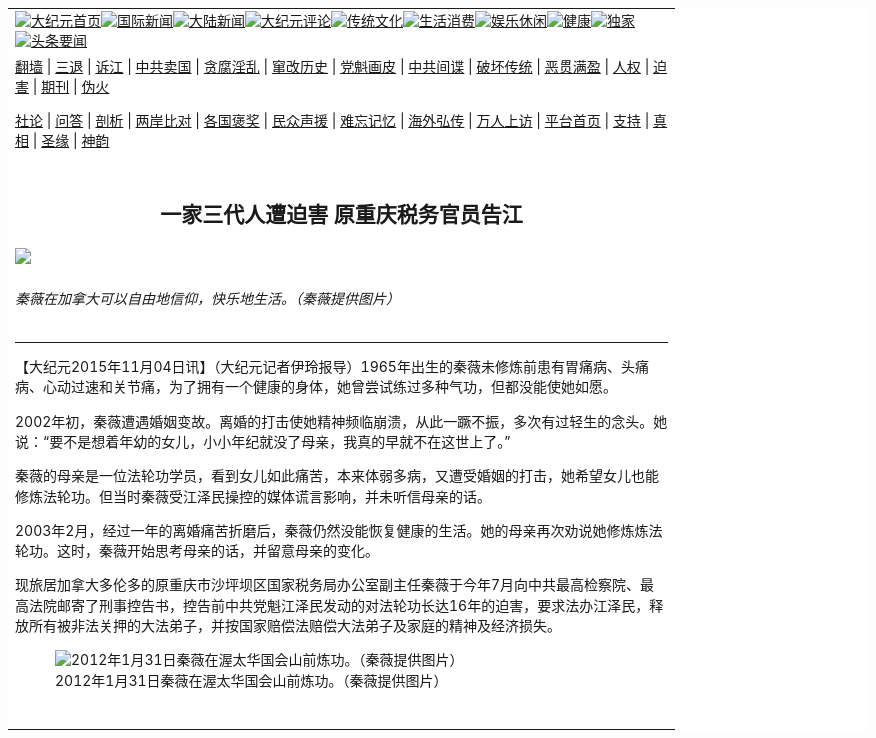 <a name="1" id="1" target="_blank"></a><span id="1"></span>
<table align=center border="0"><tr><td colspan="2" VALIGN=TOP><a href="https://github.com/19920513/djy/blob/master/gb/nf1351518.md#1"><img src="https://raw.githubusercontent.com/19920513/www/master/t/djy/1.jpg" title="大纪元首页" alt="大纪元首页"></a><a href="https://github.com/19920513/djy/blob/master/gb/n24hr.md#1"><img src="https://raw.githubusercontent.com/19920513/www/master/t/djy/3.jpg" title="国际新闻" alt="国际新闻"></a><a href="https://github.com/19920513/djy/blob/master/gb/nsc413.md#1"><img src="https://raw.githubusercontent.com/19920513/www/master/t/djy/4.jpg" title="大陆新闻" alt="大陆新闻"></a><a href="https://github.com/19920513/djy/blob/master/gb/news392.md#1"><img src="https://raw.githubusercontent.com/19920513/www/master/t/djy/5.jpg" title="大纪元评论" alt="大纪元评论"></a><a href="https://github.com/19920513/djy/blob/master/gb/news2007.md#1"><img src="https://raw.githubusercontent.com/19920513/www/master/t/djy/6.jpg" title="传统文化" alt="传统文化"></a><a href="https://github.com/19920513/djy/blob/master/gb/news2008.md#1"><img src="https://raw.githubusercontent.com/19920513/www/master/t/djy/7.jpg" title="生活消费" alt="生活消费"></a><a href="https://github.com/19920513/djy/blob/master/gb/ncyule.md#1"><img src="https://raw.githubusercontent.com/19920513/www/master/t/djy/8.jpg" title="娱乐休闲" alt="娱乐休闲"></a><a href="https://github.com/19920513/djy/blob/master/gb/nsc1002.md#1"><img src="https://raw.githubusercontent.com/19920513/www/master/t/djy/9.jpg" title="健康" alt="健康"></a><a href="https://github.com/19920513/djy/blob/master/gb/nf6092.md#1"><img src="https://raw.githubusercontent.com/19920513/www/master/t/djy/10a.jpg" title="独家" alt="独家"></a><a href="https://github.com/19920513/djy/blob/master/gb/nf4514.md#1"><img src="https://raw.githubusercontent.com/19920513/www/master/t/djy/12a.jpg" title="头条要闻" alt="头条要闻"></a></td></tr>
<tr><td colspan="2" VALIGN=TOP><a target="_blank" href="https://github.com/19920513/www/blob/master/README.md?zsrh#1">翻墙</a> | <a target="_blank" href="https://github.com/19920513/djy/blob/master/gb/nf5657.md#1">三退</a> | <a target="_blank" href="https://github.com/19920513/djy/blob/master/gb/nf6124.md#1">诉江</a> | <a target="_blank" href="https://github.com/19920513/djy/blob/master/gb/nf1176117.md#1">中共卖国</a> | <a target="_blank" href="https://github.com/19920513/djy/blob/master/gb/nf5773.md#1">贪腐淫乱</a> | <a target="_blank" href="https://github.com/19920513/djy/blob/master/gb/nf1176115.md#1">窜改历史</a> | <a target="_blank" href="https://github.com/19920513/djy/blob/master/gb/nf1176107.md#1">党魁画皮</a> | <a target="_blank" href="https://github.com/19920513/djy/blob/master/gb/nf1320400.md#1">中共间谍</a> | <a target="_blank" href="https://github.com/19920513/djy/blob/master/gb/nf1176114.md#1">破坏传统</a> | <a target="_blank" href="https://github.com/19920513/ntdtv/blob/master/gb/prog447_1.md#1">恶贯满盈</a> | <a target="_blank" href="https://github.com/19920513/djy/blob/master/gb/ncid278.md#1">人权</a> | <a target="_blank" href="https://github.com/19920513/djy/blob/master/gb/nf1176111.md#1">迫害</a> | <a target="_blank" href="https://gitlab.com/szzdlab/mh-qikan/blob/master/README.md#1">期刊</a> | <a target="_blank" href="https://github.com/19920513/djy/blob/master/gb/nf5562.md#1">伪火</a></p><p><a target="_blank" href="https://github.com/19920513/djy/blob/master/gb/9p.md#1">社论</a> | <a target="_blank" href="https://github.com/19920513/djy/blob/master/gb/nf4378.md#1">问答</a> | <a target="_blank" href="https://github.com/19920513/djy/blob/master/gb/nf5792.md#1">剖析</a> | <a target="_blank" href="https://github.com/19920513/djy/blob/master/gb/nf5735.md#1">两岸比对</a> | <a target="_blank" href="https://github.com/19920513/djy/blob/master/gb/nf6119.md#1">各国褒奖</a> | <a target="_blank" href="https://github.com/19920513/djy/blob/master/gb/nf6120.md#1">民众声援</a> | <a target="_blank" href="https://github.com/19920513/djy/blob/master/gb/nf1188594.md#1">难忘记忆</a> | <a target="_blank" href="https://github.com/19920513/djy/blob/master/gb/nf3180.md#1">海外弘传</a> | <a target="_blank" href="https://github.com/19920513/djy/blob/master/gb/nf5410.md#1">万人上访</a> | <a target="_blank" href="https://github.com/19920513/www/blob/master/README.md?zsrh#1">平台首页</a> | <a target="_blank" href="https://github.com/19920513/djy/blob/master/gb/nf4386.md#1">支持</a> | <a target="_blank" href="https://github.com/19920513/djy/blob/master/gb/nf4389.md#1">真相</a> | <a target="_blank" href="https://github.com/19920513/djy/blob/master/gb/nf5790.md#1">圣缘</a> | <a target="_blank" href="https://github.com/19920513/djy/blob/master/gb/nf4786.md#1">神韵</a></td></tr>
<tr><td VALIGN=TOP width="626"><h2 align=center>一家三代人遭迫害 原重庆税务官员告江</h2>
<img width="600" src="https://i.epochtimes.com/assets/uploads/2015/11/1511031542581117-600x400.jpg" />
<h6>秦薇在加拿大可以自由地信仰，快乐地生活。（秦薇提供图片）
</h6>
<hr>
<p>【大纪元2015年11月04日讯】（大纪元记者伊玲报导）1965年出生的秦薇未修炼前患有胃痛病、头痛病、心动过速和关节痛，为了拥有一个健康的身体，她曾尝试练过多种气功，但都没能使她如愿。</p>
<p>2002年初，秦薇遭遇婚姻变故。离婚的打击使她精神频临崩溃，从此一蹶不振，多次有过轻生的念头。她说：“要不是想着年幼的女儿，小小年纪就没了母亲，我真的早就不在这世上了。”</p>
<p>秦薇的母亲是一位法轮功学员，看到女儿如此痛苦，本来体弱多病，又遭受婚姻的打击，她希望女儿也能修炼法轮功。但当时秦薇受江泽民操控的媒体谎言影响，并未听信母亲的话。</p>
<p>2003年2月，经过一年的离婚痛苦折磨后，秦薇仍然没能恢复健康的生活。她的母亲再次劝说她修炼炼法轮功。这时，秦薇开始思考母亲的话，并留意母亲的变化。</p>
<p>现旅居加拿大多伦多的原重庆市沙坪坝区国家税务局办公室副主任秦薇于今年7月向中共最高检察院、最高法院邮寄了刑事控告书，控告前中共党魁江泽民发动的对法轮功长达16年的迫害，要求法办江泽民，释放所有被非法关押的大法弟子，并按国家赔偿法赔偿大法弟子及家庭的精神及经济损失。<br />
	<figure id="attachment_6533154" aria-describedby="caption-attachment-6533154" style="width: 573px" class="wp-caption aligncenter"><ahref=" https://i.epochtimes.com/assets/uploads/2015/11/1511031544371117.jpg" target="_blank" rel="noreferrer noopener"> <img src="https://i.epochtimes.com/assets/uploads/2015/11/1511031544371117.jpg" alt="2012年1月31日秦薇在渥太华国会山前炼功。（秦薇提供图片）" title="2012年1月31日秦薇在渥太华国会山前炼功。（秦薇提供图片）" width="573" b="699"
	class="size-large wp-image-6533154" /></a><figcaption id="caption-attachment-6533154" class="wp-caption-text">2012年1月31日秦薇在渥太华国会山前炼功。（秦薇提供图片）</figcaption></figure><br />
